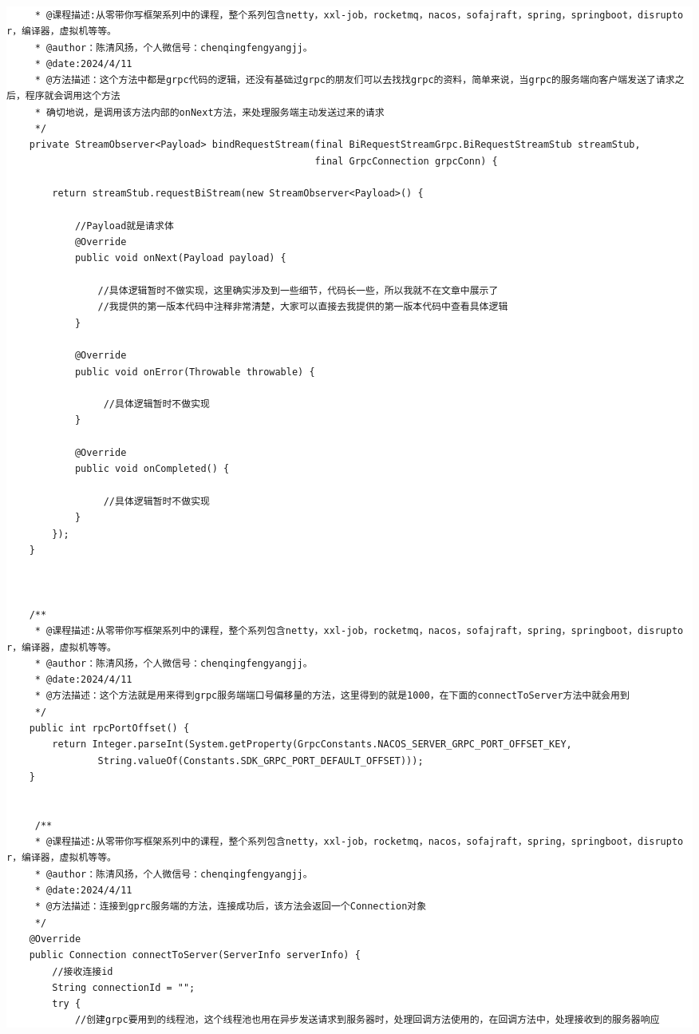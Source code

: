 ```
     * @课程描述:从零带你写框架系列中的课程，整个系列包含netty，xxl-job，rocketmq，nacos，sofajraft，spring，springboot，disruptor，编译器，虚拟机等等。
     * @author：陈清风扬，个人微信号：chenqingfengyangjj。
     * @date:2024/4/11
     * @方法描述：这个方法中都是grpc代码的逻辑，还没有基础过grpc的朋友们可以去找找grpc的资料，简单来说，当grpc的服务端向客户端发送了请求之后，程序就会调用这个方法
     * 确切地说，是调用该方法内部的onNext方法，来处理服务端主动发送过来的请求
     */
    private StreamObserver<Payload> bindRequestStream(final BiRequestStreamGrpc.BiRequestStreamStub streamStub,
                                                      final GrpcConnection grpcConn) {

        return streamStub.requestBiStream(new StreamObserver<Payload>() {

            //Payload就是请求体
            @Override
            public void onNext(Payload payload) {

                //具体逻辑暂时不做实现，这里确实涉及到一些细节，代码长一些，所以我就不在文章中展示了
                //我提供的第一版本代码中注释非常清楚，大家可以直接去我提供的第一版本代码中查看具体逻辑
            }

            @Override
            public void onError(Throwable throwable) {

                 //具体逻辑暂时不做实现
            }

            @Override
            public void onCompleted() {

                 //具体逻辑暂时不做实现
            }
        });
    }



    /**
     * @课程描述:从零带你写框架系列中的课程，整个系列包含netty，xxl-job，rocketmq，nacos，sofajraft，spring，springboot，disruptor，编译器，虚拟机等等。
     * @author：陈清风扬，个人微信号：chenqingfengyangjj。
     * @date:2024/4/11
     * @方法描述：这个方法就是用来得到grpc服务端端口号偏移量的方法，这里得到的就是1000，在下面的connectToServer方法中就会用到
     */
    public int rpcPortOffset() {
        return Integer.parseInt(System.getProperty(GrpcConstants.NACOS_SERVER_GRPC_PORT_OFFSET_KEY,
                String.valueOf(Constants.SDK_GRPC_PORT_DEFAULT_OFFSET)));
    }


     /**
     * @课程描述:从零带你写框架系列中的课程，整个系列包含netty，xxl-job，rocketmq，nacos，sofajraft，spring，springboot，disruptor，编译器，虚拟机等等。
     * @author：陈清风扬，个人微信号：chenqingfengyangjj。
     * @date:2024/4/11
     * @方法描述：连接到gprc服务端的方法，连接成功后，该方法会返回一个Connection对象
     */
    @Override
    public Connection connectToServer(ServerInfo serverInfo) {
        //接收连接id
        String connectionId = "";
        try {
            //创建grpc要用到的线程池，这个线程池也用在异步发送请求到服务器时，处理回调方法使用的，在回调方法中，处理接收到的服务器响应
```